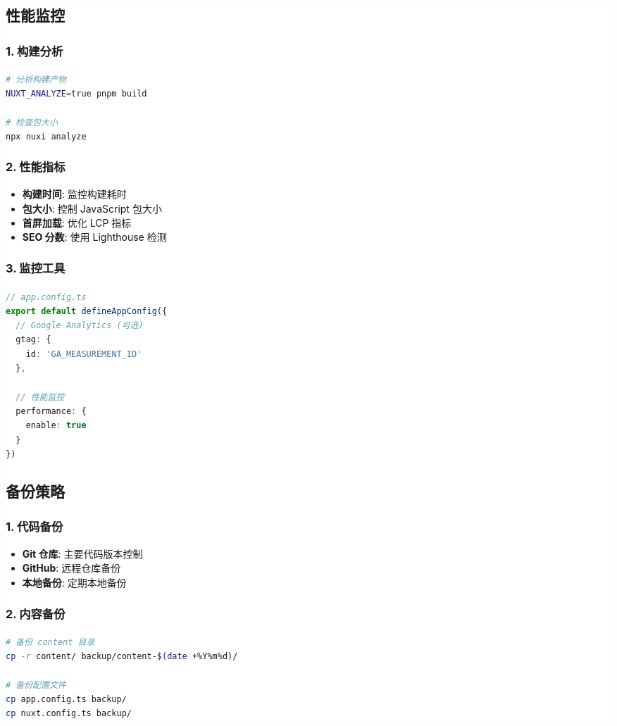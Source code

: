 ## 性能监控

### 1. 构建分析

```bash
# 分析构建产物
NUXT_ANALYZE=true pnpm build

# 检查包大小
npx nuxi analyze
```

### 2. 性能指标

- **构建时间**: 监控构建耗时
- **包大小**: 控制 JavaScript 包大小
- **首屏加载**: 优化 LCP 指标
- **SEO 分数**: 使用 Lighthouse 检测

### 3. 监控工具

```typescript
// app.config.ts
export default defineAppConfig({
  // Google Analytics (可选)
  gtag: {
    id: 'GA_MEASUREMENT_ID'
  },
  
  // 性能监控
  performance: {
    enable: true
  }
})
```

## 备份策略

### 1. 代码备份

- **Git 仓库**: 主要代码版本控制
- **GitHub**: 远程仓库备份
- **本地备份**: 定期本地备份

### 2. 内容备份

```bash
# 备份 content 目录
cp -r content/ backup/content-$(date +%Y%m%d)/

# 备份配置文件
cp app.config.ts backup/
cp nuxt.config.ts backup/
```

